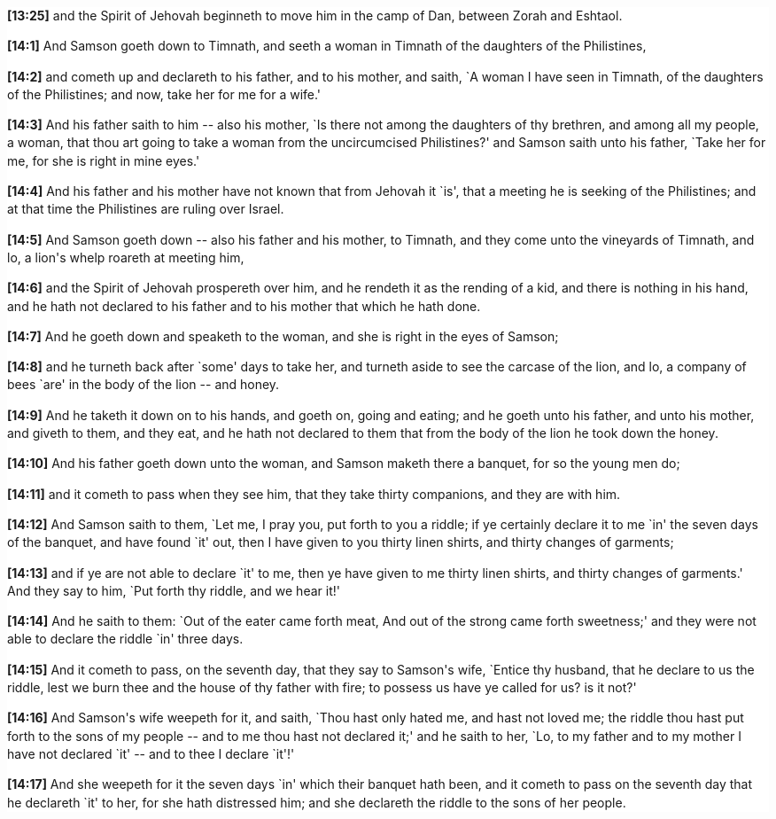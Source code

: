**[13:25]** and the Spirit of Jehovah beginneth to move him in the camp of Dan, between Zorah and Eshtaol.

**[14:1]** And Samson goeth down to Timnath, and seeth a woman in Timnath of the daughters of the Philistines,

**[14:2]** and cometh up and declareth to his father, and to his mother, and saith, \`A woman I have seen in Timnath, of the daughters of the Philistines; and now, take her for me for a wife.'

**[14:3]** And his father saith to him -- also his mother, \`Is there not among the daughters of thy brethren, and among all my people, a woman, that thou art going to take a woman from the uncircumcised Philistines?' and Samson saith unto his father, \`Take her for me, for she is right in mine eyes.'

**[14:4]** And his father and his mother have not known that from Jehovah it \`is', that a meeting he is seeking of the Philistines; and at that time the Philistines are ruling over Israel.

**[14:5]** And Samson goeth down -- also his father and his mother, to Timnath, and they come unto the vineyards of Timnath, and lo, a lion's whelp roareth at meeting him,

**[14:6]** and the Spirit of Jehovah prospereth over him, and he rendeth it as the rending of a kid, and there is nothing in his hand, and he hath not declared to his father and to his mother that which he hath done.

**[14:7]** And he goeth down and speaketh to the woman, and she is right in the eyes of Samson;

**[14:8]** and he turneth back after \`some' days to take her, and turneth aside to see the carcase of the lion, and lo, a company of bees \`are' in the body of the lion -- and honey.

**[14:9]** And he taketh it down on to his hands, and goeth on, going and eating; and he goeth unto his father, and unto his mother, and giveth to them, and they eat, and he hath not declared to them that from the body of the lion he took down the honey.

**[14:10]** And his father goeth down unto the woman, and Samson maketh there a banquet, for so the young men do;

**[14:11]** and it cometh to pass when they see him, that they take thirty companions, and they are with him.

**[14:12]** And Samson saith to them, \`Let me, I pray you, put forth to you a riddle; if ye certainly declare it to me \`in' the seven days of the banquet, and have found \`it' out, then I have given to you thirty linen shirts, and thirty changes of garments;

**[14:13]** and if ye are not able to declare \`it' to me, then ye have given to me thirty linen shirts, and thirty changes of garments.' And they say to him, \`Put forth thy riddle, and we hear it!'

**[14:14]** And he saith to them: \`Out of the eater came forth meat, And out of the strong came forth sweetness;' and they were not able to declare the riddle \`in' three days.

**[14:15]** And it cometh to pass, on the seventh day, that they say to Samson's wife, \`Entice thy husband, that he declare to us the riddle, lest we burn thee and the house of thy father with fire; to possess us have ye called for us? is it not?'

**[14:16]** And Samson's wife weepeth for it, and saith, \`Thou hast only hated me, and hast not loved me; the riddle thou hast put forth to the sons of my people -- and to me thou hast not declared it;' and he saith to her, \`Lo, to my father and to my mother I have not declared \`it' -- and to thee I declare \`it'!'

**[14:17]** And she weepeth for it the seven days \`in' which their banquet hath been, and it cometh to pass on the seventh day that he declareth \`it' to her, for she hath distressed him; and she declareth the riddle to the sons of her people.
